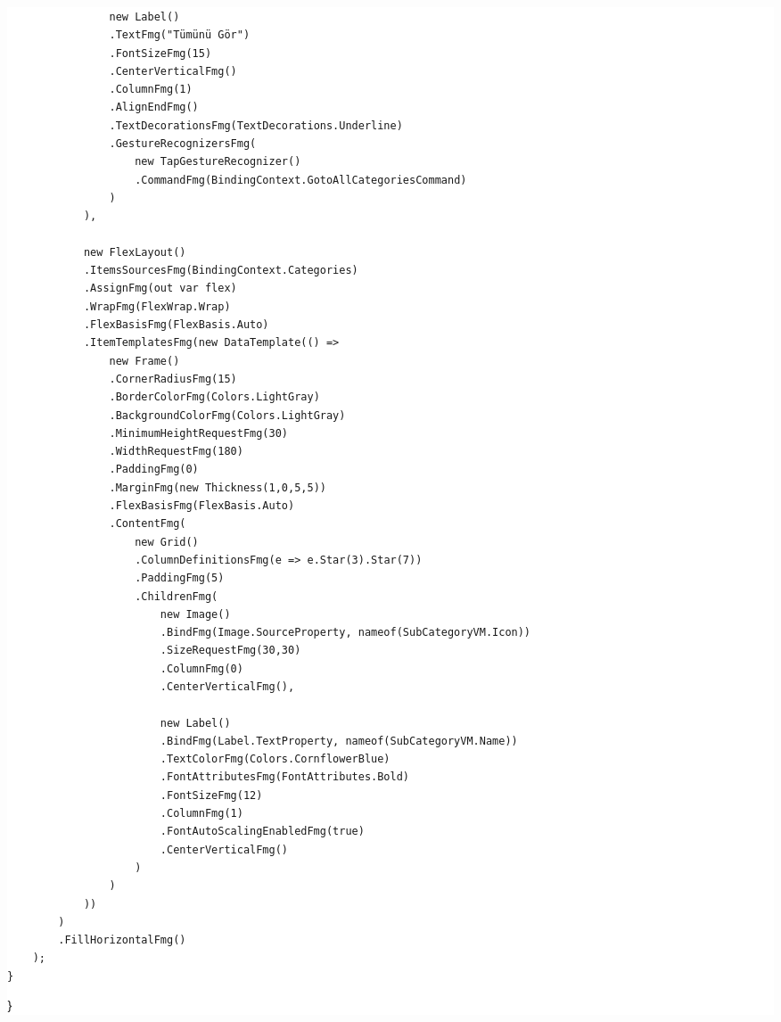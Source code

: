 
                    new Label()
                    .TextFmg("Tümünü Gör")
                    .FontSizeFmg(15)
                    .CenterVerticalFmg()
                    .ColumnFmg(1)
                    .AlignEndFmg()
                    .TextDecorationsFmg(TextDecorations.Underline)
                    .GestureRecognizersFmg(
                        new TapGestureRecognizer()
                        .CommandFmg(BindingContext.GotoAllCategoriesCommand)
                    )
                ),

                new FlexLayout()
                .ItemsSourcesFmg(BindingContext.Categories)
                .AssignFmg(out var flex)
                .WrapFmg(FlexWrap.Wrap)
                .FlexBasisFmg(FlexBasis.Auto)
                .ItemTemplatesFmg(new DataTemplate(() => 
                    new Frame()
                    .CornerRadiusFmg(15)
                    .BorderColorFmg(Colors.LightGray)
                    .BackgroundColorFmg(Colors.LightGray)
                    .MinimumHeightRequestFmg(30)
                    .WidthRequestFmg(180)
                    .PaddingFmg(0)
                    .MarginFmg(new Thickness(1,0,5,5))
                    .FlexBasisFmg(FlexBasis.Auto)
                    .ContentFmg(
                        new Grid()
                        .ColumnDefinitionsFmg(e => e.Star(3).Star(7))
                        .PaddingFmg(5)
                        .ChildrenFmg(
                            new Image()
                            .BindFmg(Image.SourceProperty, nameof(SubCategoryVM.Icon))
                            .SizeRequestFmg(30,30)
                            .ColumnFmg(0)
                            .CenterVerticalFmg(),

                            new Label()
                            .BindFmg(Label.TextProperty, nameof(SubCategoryVM.Name))
                            .TextColorFmg(Colors.CornflowerBlue)
                            .FontAttributesFmg(FontAttributes.Bold)
                            .FontSizeFmg(12)
                            .ColumnFmg(1)
                            .FontAutoScalingEnabledFmg(true)
                            .CenterVerticalFmg()
                        )
                    )
                ))
            )
            .FillHorizontalFmg()
        );
    }
}
